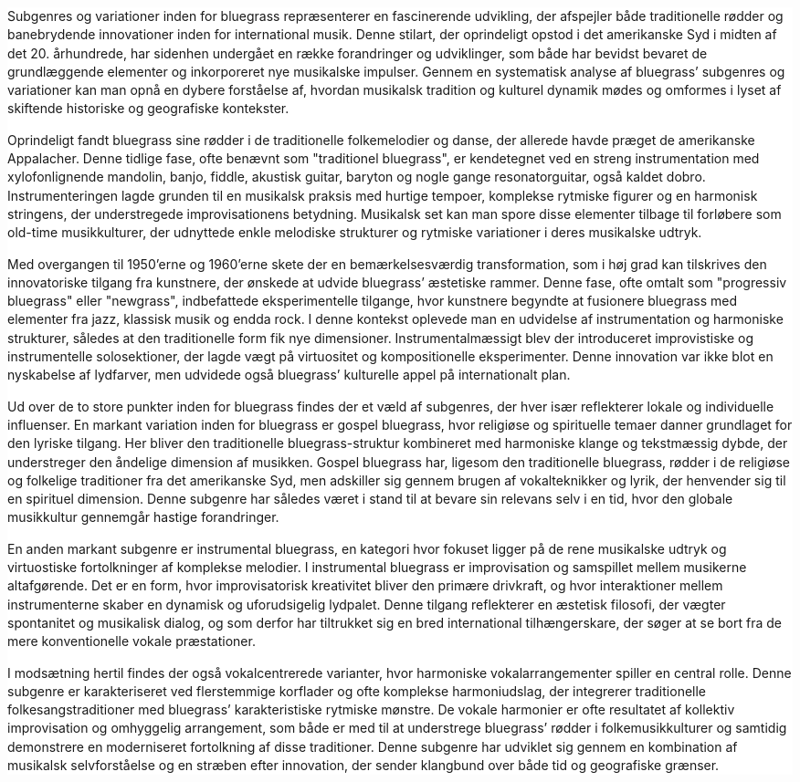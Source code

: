 Subgenres og variationer inden for bluegrass repræsenterer en fascinerende udvikling, der afspejler
både traditionelle rødder og banebrydende innovationer inden for international musik. Denne stilart,
der oprindeligt opstod i det amerikanske Syd i midten af det 20. århundrede, har sidenhen undergået
en række forandringer og udviklinger, som både har bevidst bevaret de grundlæggende elementer og
inkorporeret nye musikalske impulser. Gennem en systematisk analyse af bluegrass’ subgenres og
variationer kan man opnå en dybere forståelse af, hvordan musikalsk tradition og kulturel dynamik
mødes og omformes i lyset af skiftende historiske og geografiske kontekster.

Oprindeligt fandt bluegrass sine rødder i de traditionelle folkemelodier og danse, der allerede
havde præget de amerikanske Appalacher. Denne tidlige fase, ofte benævnt som "traditionel
bluegrass", er kendetegnet ved en streng instrumentation med xylofonlignende mandolin, banjo,
fiddle, akustisk guitar, baryton og nogle gange resonatorguitar, også kaldet dobro.
Instrumenteringen lagde grunden til en musikalsk praksis med hurtige tempoer, komplekse rytmiske
figurer og en harmonisk stringens, der understregede improvisationens betydning. Musikalsk set kan
man spore disse elementer tilbage til forløbere som old-time musikkulturer, der udnyttede enkle
melodiske strukturer og rytmiske variationer i deres musikalske udtryk.

Med overgangen til 1950’erne og 1960’erne skete der en bemærkelsesværdig transformation, som i høj
grad kan tilskrives den innovatoriske tilgang fra kunstnere, der ønskede at udvide bluegrass’
æstetiske rammer. Denne fase, ofte omtalt som "progressiv bluegrass" eller "newgrass", indbefattede
eksperimentelle tilgange, hvor kunstnere begyndte at fusionere bluegrass med elementer fra jazz,
klassisk musik og endda rock. I denne kontekst oplevede man en udvidelse af instrumentation og
harmoniske strukturer, således at den traditionelle form fik nye dimensioner. Instrumentalmæssigt
blev der introduceret improvistiske og instrumentelle solosektioner, der lagde vægt på virtuositet
og kompositionelle eksperimenter. Denne innovation var ikke blot en nyskabelse af lydfarver, men
udvidede også bluegrass’ kulturelle appel på internationalt plan.

Ud over de to store punkter inden for bluegrass findes der et væld af subgenres, der hver især
reflekterer lokale og individuelle influenser. En markant variation inden for bluegrass er gospel
bluegrass, hvor religiøse og spirituelle temaer danner grundlaget for den lyriske tilgang. Her
bliver den traditionelle bluegrass-struktur kombineret med harmoniske klange og tekstmæssig dybde,
der understreger den åndelige dimension af musikken. Gospel bluegrass har, ligesom den traditionelle
bluegrass, rødder i de religiøse og folkelige traditioner fra det amerikanske Syd, men adskiller sig
gennem brugen af vokalteknikker og lyrik, der henvender sig til en spirituel dimension. Denne
subgenre har således været i stand til at bevare sin relevans selv i en tid, hvor den globale
musikkultur gennemgår hastige forandringer.

En anden markant subgenre er instrumental bluegrass, en kategori hvor fokuset ligger på de rene
musikalske udtryk og virtuostiske fortolkninger af komplekse melodier. I instrumental bluegrass er
improvisation og samspillet mellem musikerne altafgørende. Det er en form, hvor improvisatorisk
kreativitet bliver den primære drivkraft, og hvor interaktioner mellem instrumenterne skaber en
dynamisk og uforudsigelig lydpalet. Denne tilgang reflekterer en æstetisk filosofi, der vægter
spontanitet og musikalisk dialog, og som derfor har tiltrukket sig en bred international
tilhængerskare, der søger at se bort fra de mere konventionelle vokale præstationer.

I modsætning hertil findes der også vokalcentrerede varianter, hvor harmoniske vokalarrangementer
spiller en central rolle. Denne subgenre er karakteriseret ved flerstemmige korflader og ofte
komplekse harmoniudslag, der integrerer traditionelle folkesangstraditioner med bluegrass’
karakteristiske rytmiske mønstre. De vokale harmonier er ofte resultatet af kollektiv improvisation
og omhyggelig arrangement, som både er med til at understrege bluegrass’ rødder i folkemusikkulturer
og samtidig demonstrere en moderniseret fortolkning af disse traditioner. Denne subgenre har
udviklet sig gennem en kombination af musikalsk selvforståelse og en stræben efter innovation, der
sender klangbund over både tid og geografiske grænser.
